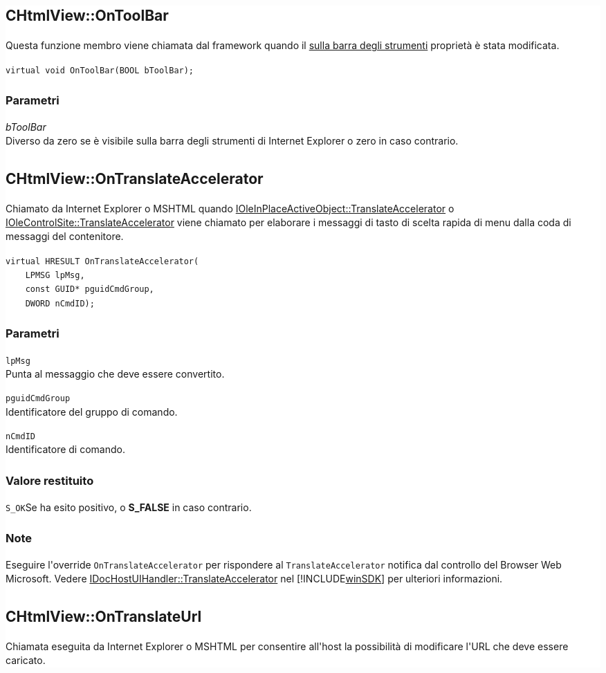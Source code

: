 ##  <a name="a-nameontoolbara--chtmlviewontoolbar"></a><a name="ontoolbar"></a>CHtmlView::OnToolBar  
 Questa funzione membro viene chiamata dal framework quando il [sulla barra degli strumenti](https://msdn.microsoft.com/library/aa768274.aspx) proprietà è stata modificata.  
  
```  
virtual void OnToolBar(BOOL bToolBar);
```  
  
### <a name="parameters"></a>Parametri  
 *bToolBar*  
 Diverso da zero se è visibile sulla barra degli strumenti di Internet Explorer o zero in caso contrario.  
  
##  <a name="a-nameontranslateacceleratora--chtmlviewontranslateaccelerator"></a><a name="ontranslateaccelerator"></a>CHtmlView::OnTranslateAccelerator  
 Chiamato da Internet Explorer o MSHTML quando [IOleInPlaceActiveObject::TranslateAccelerator](http://msdn.microsoft.com/library/windows/desktop/ms693360) o [IOleControlSite::TranslateAccelerator](http://msdn.microsoft.com/library/windows/desktop/ms693756) viene chiamato per elaborare i messaggi di tasto di scelta rapida di menu dalla coda di messaggi del contenitore.  
  
```  
virtual HRESULT OnTranslateAccelerator(
    LPMSG lpMsg,  
    const GUID* pguidCmdGroup,  
    DWORD nCmdID);
```  
  
### <a name="parameters"></a>Parametri  
 `lpMsg`  
 Punta al messaggio che deve essere convertito.  
  
 `pguidCmdGroup`  
 Identificatore del gruppo di comando.  
  
 `nCmdID`  
 Identificatore di comando.  
  
### <a name="return-value"></a>Valore restituito  
 `S_OK`Se ha esito positivo, o **S_FALSE** in caso contrario.  
  
### <a name="remarks"></a>Note  
 Eseguire l'override `OnTranslateAccelerator` per rispondere al `TranslateAccelerator` notifica dal controllo del Browser Web Microsoft. Vedere [IDocHostUIHandler::TranslateAccelerator](https://msdn.microsoft.com/library/aa753266.aspx) nel [!INCLUDE[winSDK](../../atl/includes/winsdk_md.md)] per ulteriori informazioni.  
  
##  <a name="a-nameontranslateurla--chtmlviewontranslateurl"></a><a name="ontranslateurl"></a>CHtmlView::OnTranslateUrl  
 Chiamata eseguita da Internet Explorer o MSHTML per consentire all'host la possibilità di modificare l'URL che deve essere caricato.  
  